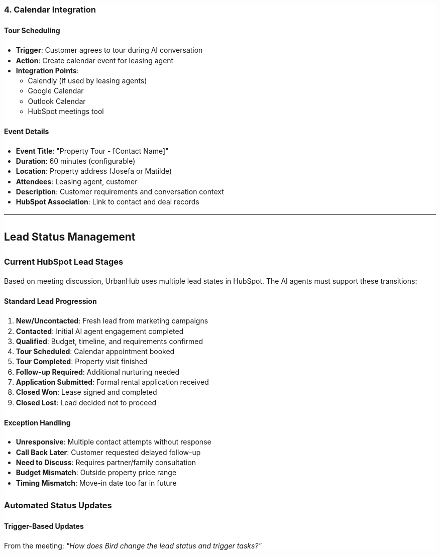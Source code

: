 ### 4. Calendar Integration

#### Tour Scheduling
- **Trigger**: Customer agrees to tour during AI conversation
- **Action**: Create calendar event for leasing agent
- **Integration Points**:
  - Calendly (if used by leasing agents)
  - Google Calendar
  - Outlook Calendar
  - HubSpot meetings tool

#### Event Details
- **Event Title**: "Property Tour - [Contact Name]"
- **Duration**: 60 minutes (configurable)
- **Location**: Property address (Josefa or Matilde)
- **Attendees**: Leasing agent, customer
- **Description**: Customer requirements and conversation context
- **HubSpot Association**: Link to contact and deal records

---

## Lead Status Management

### Current HubSpot Lead Stages
Based on meeting discussion, UrbanHub uses multiple lead states in HubSpot. The AI agents must support these transitions:

#### Standard Lead Progression
1. **New/Uncontacted**: Fresh lead from marketing campaigns
2. **Contacted**: Initial AI agent engagement completed
3. **Qualified**: Budget, timeline, and requirements confirmed
4. **Tour Scheduled**: Calendar appointment booked
5. **Tour Completed**: Property visit finished
6. **Follow-up Required**: Additional nurturing needed
7. **Application Submitted**: Formal rental application received
8. **Closed Won**: Lease signed and completed
9. **Closed Lost**: Lead decided not to proceed

#### Exception Handling
- **Unresponsive**: Multiple contact attempts without response
- **Call Back Later**: Customer requested delayed follow-up
- **Need to Discuss**: Requires partner/family consultation
- **Budget Mismatch**: Outside property price range
- **Timing Mismatch**: Move-in date too far in future

### Automated Status Updates

#### Trigger-Based Updates
From the meeting: *"How does Bird change the lead status and trigger tasks?"*
